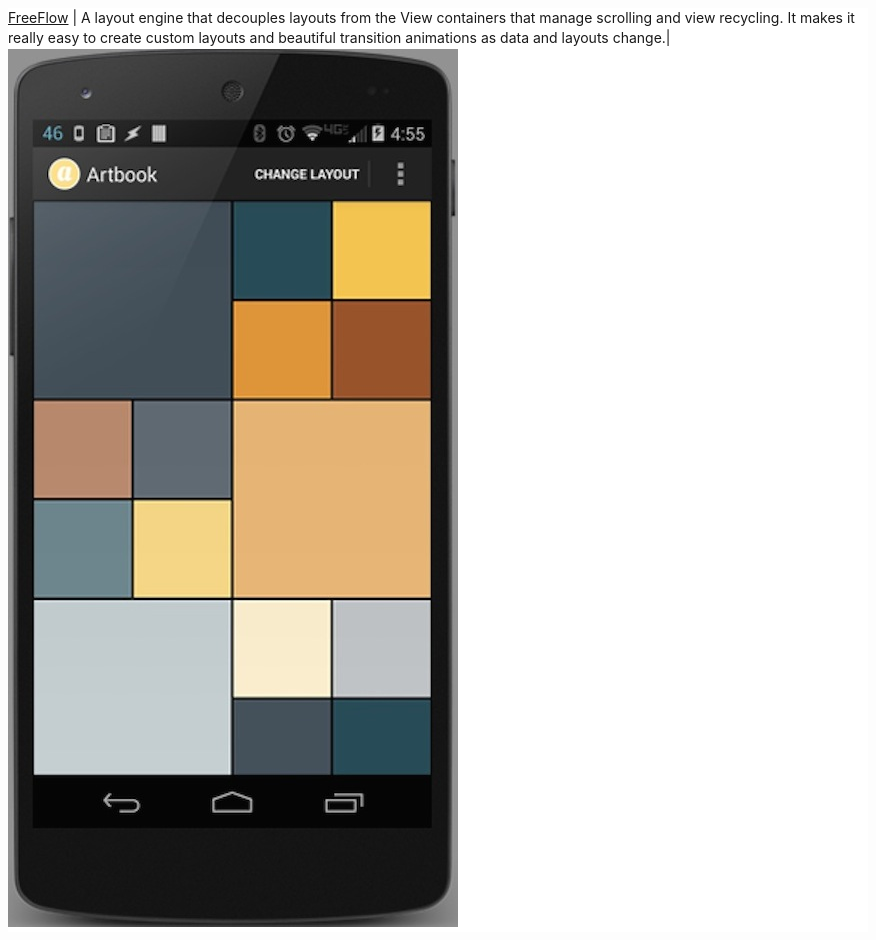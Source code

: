 [FreeFlow](https://github.com/Comcast/FreeFlow) | A layout engine that decouples layouts from the View containers that manage scrolling and view recycling. It makes it really easy to create custom layouts and beautiful transition animations as data and layouts change.|![img](./art/FreeFlow.png)